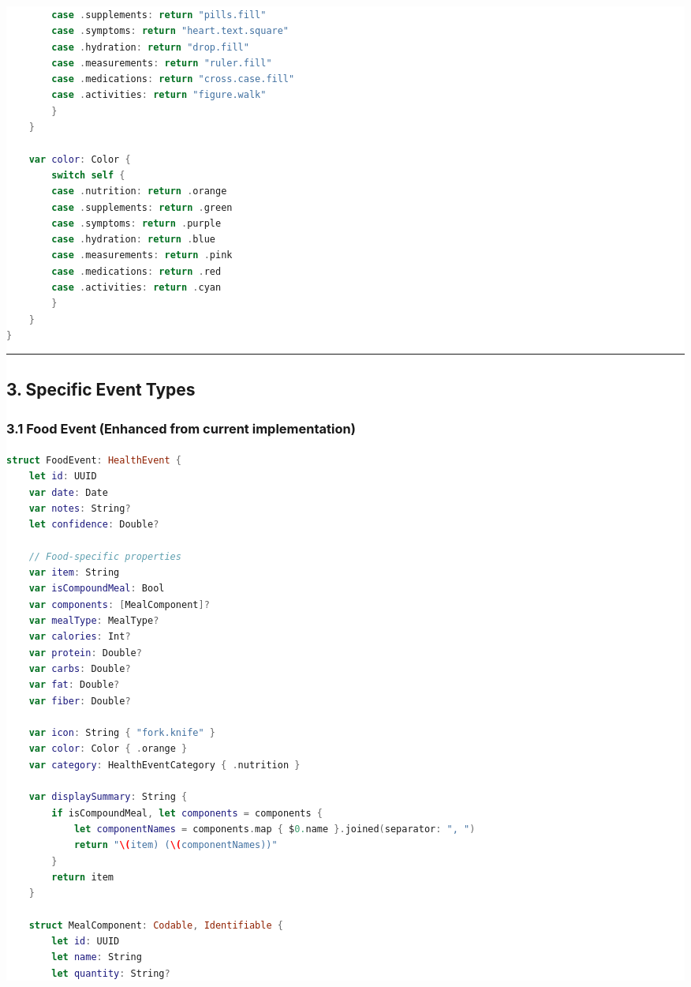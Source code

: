 ```swift
        case .supplements: return "pills.fill"
        case .symptoms: return "heart.text.square"
        case .hydration: return "drop.fill"
        case .measurements: return "ruler.fill"
        case .medications: return "cross.case.fill"
        case .activities: return "figure.walk"
        }
    }

    var color: Color {
        switch self {
        case .nutrition: return .orange
        case .supplements: return .green
        case .symptoms: return .purple
        case .hydration: return .blue
        case .measurements: return .pink
        case .medications: return .red
        case .activities: return .cyan
        }
    }
}
```

---

## 3. Specific Event Types

### 3.1 Food Event (Enhanced from current implementation)

```swift
struct FoodEvent: HealthEvent {
    let id: UUID
    var date: Date
    var notes: String?
    let confidence: Double?

    // Food-specific properties
    var item: String
    var isCompoundMeal: Bool
    var components: [MealComponent]?
    var mealType: MealType?
    var calories: Int?
    var protein: Double?
    var carbs: Double?
    var fat: Double?
    var fiber: Double?

    var icon: String { "fork.knife" }
    var color: Color { .orange }
    var category: HealthEventCategory { .nutrition }

    var displaySummary: String {
        if isCompoundMeal, let components = components {
            let componentNames = components.map { $0.name }.joined(separator: ", ")
            return "\(item) (\(componentNames))"
        }
        return item
    }

    struct MealComponent: Codable, Identifiable {
        let id: UUID
        let name: String
        let quantity: String?
```